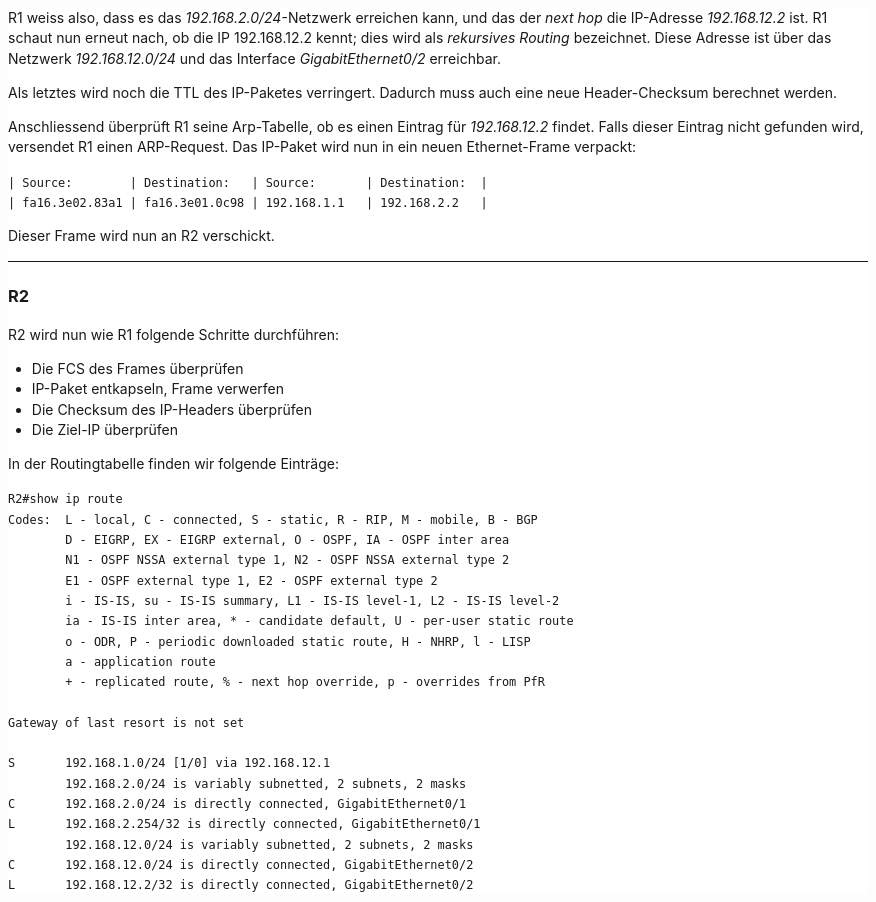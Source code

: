 ```
```

R1 weiss also, dass es das *192.168.2.0/24*-Netzwerk erreichen kann, und das der *next hop* die IP-Adresse *192.168.12.2* ist. 
R1 schaut nun erneut nach, ob die IP 192.168.12.2 kennt; dies wird als *rekursives Routing* bezeichnet. 
Diese Adresse ist über das Netzwerk *192.168.12.0/24* und das Interface *GigabitEthernet0/2* erreichbar.

Als letztes wird noch die TTL des IP-Paketes verringert. Dadurch muss auch eine neue Header-Checksum berechnet werden.

Anschliessend überprüft R1 seine Arp-Tabelle, ob es einen Eintrag für *192.168.12.2* findet.
Falls dieser Eintrag nicht gefunden wird, versendet R1 einen ARP-Request. 
Das IP-Paket wird nun in ein neuen Ethernet-Frame verpackt:

```
| Source:        | Destination:   | Source:       | Destination:  |
| fa16.3e02.83a1 | fa16.3e01.0c98 | 192.168.1.1   | 192.168.2.2   |
```

Dieser Frame wird nun an R2 verschickt.

---

### R2

R2 wird nun wie R1 folgende Schritte durchführen:

- Die FCS des Frames überprüfen
- IP-Paket entkapseln, Frame verwerfen
- Die Checksum des IP-Headers überprüfen
- Die Ziel-IP überprüfen

In der Routingtabelle finden wir folgende Einträge:

```
R2#show ip route
Codes:  L - local, C - connected, S - static, R - RIP, M - mobile, B - BGP
        D - EIGRP, EX - EIGRP external, O - OSPF, IA - OSPF inter area 
        N1 - OSPF NSSA external type 1, N2 - OSPF NSSA external type 2
        E1 - OSPF external type 1, E2 - OSPF external type 2
        i - IS-IS, su - IS-IS summary, L1 - IS-IS level-1, L2 - IS-IS level-2
        ia - IS-IS inter area, * - candidate default, U - per-user static route
        o - ODR, P - periodic downloaded static route, H - NHRP, l - LISP
        a - application route
        + - replicated route, % - next hop override, p - overrides from PfR

Gateway of last resort is not set

S       192.168.1.0/24 [1/0] via 192.168.12.1
        192.168.2.0/24 is variably subnetted, 2 subnets, 2 masks
C       192.168.2.0/24 is directly connected, GigabitEthernet0/1
L       192.168.2.254/32 is directly connected, GigabitEthernet0/1
        192.168.12.0/24 is variably subnetted, 2 subnets, 2 masks
C       192.168.12.0/24 is directly connected, GigabitEthernet0/2
L       192.168.12.2/32 is directly connected, GigabitEthernet0/2
```
